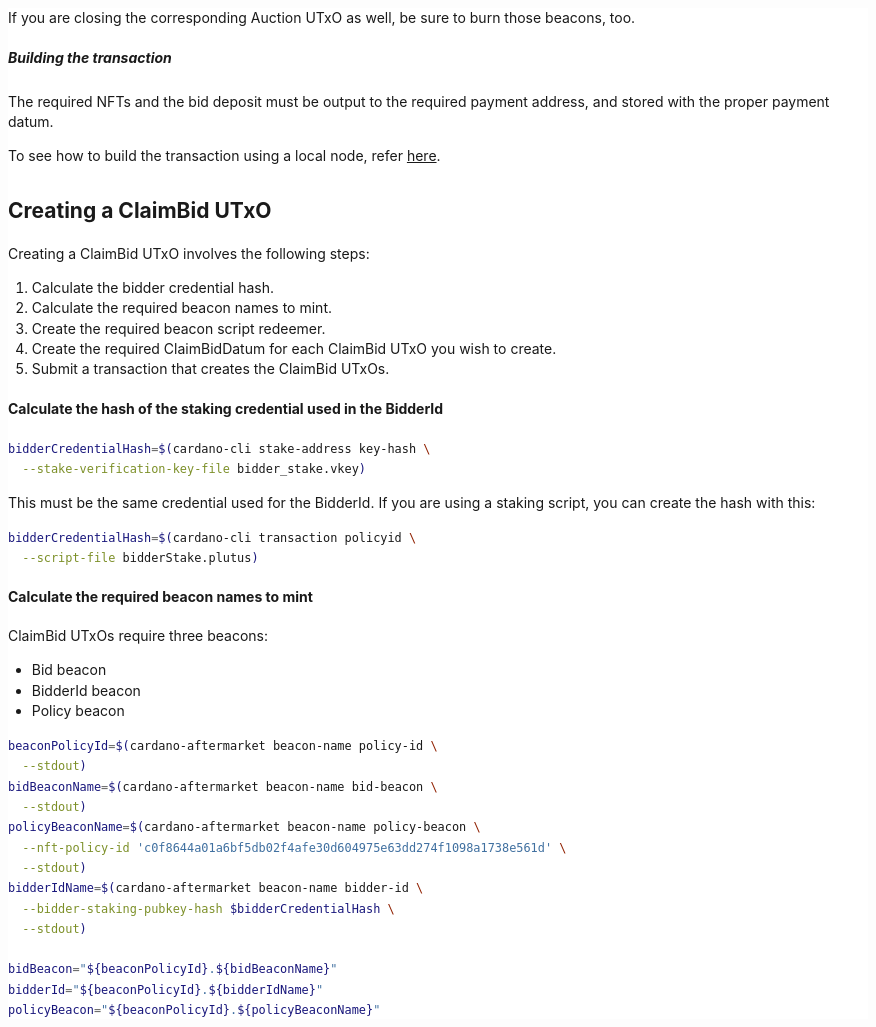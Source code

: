 If you are closing the corresponding Auction UTxO as well, be sure to burn those beacons, too.

##### Building the transaction

The required NFTs and the bid deposit must be output to the required payment address, and stored
with the proper payment datum.

To see how to build the transaction using a local node, refer
[here](scripts/local-node/accept-spot-bid.sh).

## Creating a ClaimBid UTxO

Creating a ClaimBid UTxO involves the following steps:
1. Calculate the bidder credential hash.
1. Calculate the required beacon names to mint.
2. Create the required beacon script redeemer.
3. Create the required ClaimBidDatum for each ClaimBid UTxO you wish to create.
4. Submit a transaction that creates the ClaimBid UTxOs.

#### Calculate the hash of the staking credential used in the BidderId
```bash
bidderCredentialHash=$(cardano-cli stake-address key-hash \
  --stake-verification-key-file bidder_stake.vkey)
```

This must be the same credential used for the BidderId. If you are using a staking script, you can
create the hash with this:
```bash
bidderCredentialHash=$(cardano-cli transaction policyid \
  --script-file bidderStake.plutus)
```

#### Calculate the required beacon names to mint

ClaimBid UTxOs require three beacons: 
- Bid beacon
- BidderId beacon
- Policy beacon

```bash
beaconPolicyId=$(cardano-aftermarket beacon-name policy-id \
  --stdout) 
bidBeaconName=$(cardano-aftermarket beacon-name bid-beacon \
  --stdout)
policyBeaconName=$(cardano-aftermarket beacon-name policy-beacon \
  --nft-policy-id 'c0f8644a01a6bf5db02f4afe30d604975e63dd274f1098a1738e561d' \
  --stdout)
bidderIdName=$(cardano-aftermarket beacon-name bidder-id \
  --bidder-staking-pubkey-hash $bidderCredentialHash \
  --stdout)

bidBeacon="${beaconPolicyId}.${bidBeaconName}"
bidderId="${beaconPolicyId}.${bidderIdName}"
policyBeacon="${beaconPolicyId}.${policyBeaconName}"
```
